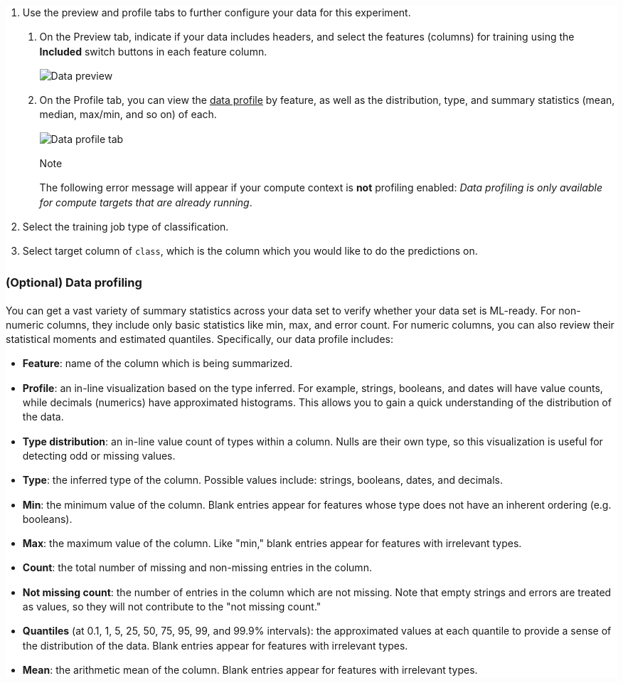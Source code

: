1. Use the preview and profile tabs to further configure your data for this experiment.

    1. On the Preview tab, indicate if your data includes headers, and select the features (columns) for training using the **Included** switch buttons in each feature column.

        ![Data preview](media/how-to-create-portal-experiments/data-preview.png)

    1. On the Profile tab, you can view the [data profile](#profile) by feature, as well as the distribution, type, and summary statistics (mean, median, max/min, and so on) of each.

        ![Data profile tab](media/how-to-create-portal-experiments/data-profile.png)

        >[!NOTE]
        > The following error message will appear if your compute context is **not** profiling enabled: *Data profiling is only available for compute targets that are already running*.

1. Select the training job type of classification.

1. Select target column of `class`, which is the column which you would like to do the predictions on.



### (Optional) Data profiling

You can get a vast variety of summary statistics across your data set to verify whether your data set is ML-ready. For non-numeric columns, they include only basic statistics like min, max, and error count. For numeric columns, you can also review their statistical moments and estimated quantiles. Specifically, our data profile includes:

* **Feature**: name of the column which is being summarized.

* **Profile**: an in-line visualization based on the type inferred. For example, strings, booleans, and dates will have value counts, while decimals (numerics) have approximated histograms. This allows you to gain a quick understanding of the distribution of the data.

* **Type distribution**: an in-line value count of types within a column. Nulls are their own type, so this visualization is useful for detecting odd or missing values.

* **Type**: the inferred type of the column. Possible values include: strings, booleans, dates, and decimals.

* **Min**: the minimum value of the column. Blank entries appear for features whose type does not have an inherent ordering (e.g. booleans).

* **Max**: the maximum value of the column. Like "min," blank entries appear for features with irrelevant types.

* **Count**: the total number of missing and non-missing entries in the column.

* **Not missing count**: the number of entries in the column which are not missing. Note that empty strings and errors are treated as values, so they will not contribute to the "not missing count."

* **Quantiles** (at 0.1, 1, 5, 25, 50, 75, 95, 99, and 99.9% intervals): the approximated values at each quantile to provide a sense of the distribution of the data. Blank entries appear for features with irrelevant types.

* **Mean**: the arithmetic mean of the column. Blank entries appear for features with irrelevant types.
